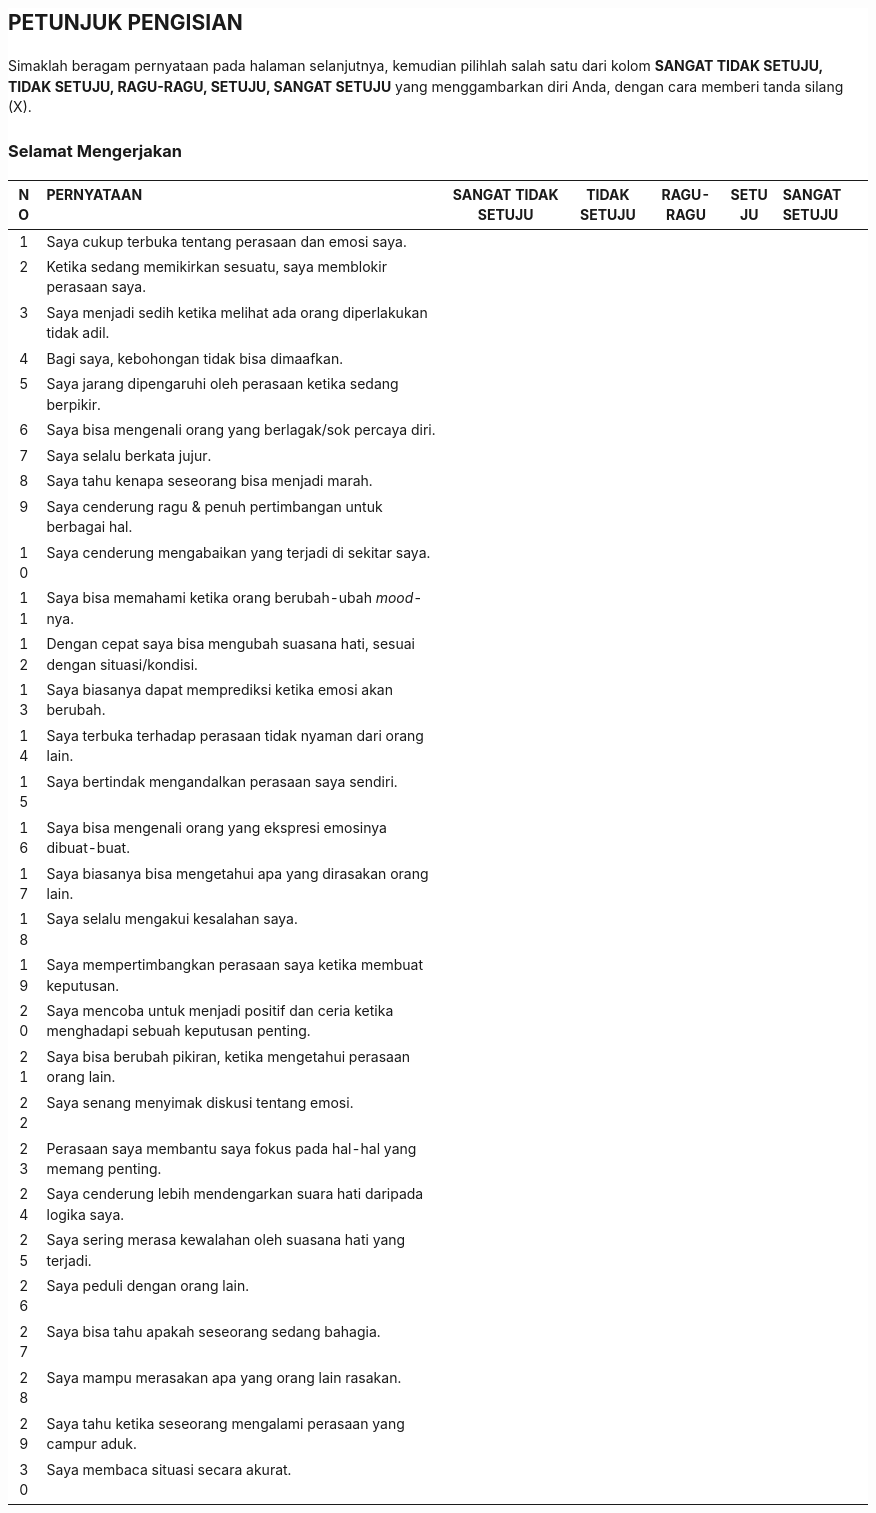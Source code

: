 ## **PETUNJUK PENGISIAN**

Simaklah beragam pernyataan pada halaman selanjutnya, kemudian pilihlah salah satu dari kolom **SANGAT TIDAK SETUJU, TIDAK SETUJU, RAGU-RAGU, SETUJU, SANGAT SETUJU** yang menggambarkan diri Anda, dengan cara memberi tanda silang (X).

### **Selamat Mengerjakan**


**NO** |**PERNYATAAN**| **SANGAT TIDAK SETUJU** | **TIDAK SETUJU** | **RAGU-RAGU** | **SETUJU** | **SANGAT SETUJU** |
:-----:|:-----|:-----:|:-----:|:-----:|:-----:|:----|
|1| Saya  cukup terbuka tentang perasaan dan emosi saya. |||||
|2| Ketika sedang memikirkan sesuatu, saya memblokir perasaan saya. |||||
|3| Saya menjadi sedih ketika melihat ada orang diperlakukan tidak adil. |||||
|4| Bagi saya, kebohongan tidak bisa dimaafkan. |||||
|5| Saya jarang dipengaruhi oleh perasaan ketika sedang berpikir. |||||
|6| Saya bisa mengenali orang yang berlagak/sok percaya diri. |||||
|7| Saya selalu berkata jujur. |||||
|8| Saya tahu kenapa seseorang bisa menjadi marah. |||||
|9| Saya cenderung ragu & penuh pertimbangan untuk berbagai hal. |||||
|10| Saya cenderung mengabaikan yang terjadi di sekitar saya. |||||
|11| Saya bisa memahami ketika orang berubah-ubah *­mood*­-nya. |||||
|12| Dengan cepat saya bisa mengubah suasana hati, sesuai dengan situasi/kondisi. |||||
|13| Saya biasanya dapat memprediksi ketika emosi akan berubah. |||||
|14| Saya terbuka terhadap perasaan tidak nyaman dari orang lain. |||||
|15| Saya bertindak mengandalkan perasaan saya sendiri. |||||
|16| Saya bisa mengenali orang yang ekspresi emosinya dibuat-buat. |||||
|17| Saya biasanya bisa mengetahui apa yang dirasakan orang lain. |||||
|18| Saya selalu mengakui kesalahan saya. |||||
|19| Saya mempertimbangkan perasaan saya ketika membuat keputusan. |||||
|20| Saya mencoba untuk menjadi positif dan ceria ketika menghadapi sebuah keputusan penting. |||||
|21| Saya bisa berubah pikiran, ketika mengetahui perasaan orang lain. |||||
|22| Saya senang menyimak diskusi tentang emosi. |||||
|23| Perasaan saya membantu saya fokus pada hal-hal yang memang penting. |||||
|24| Saya cenderung lebih mendengarkan suara hati daripada logika saya. |||||
|25| Saya sering merasa kewalahan oleh suasana hati yang terjadi. |||||
|26| Saya peduli dengan orang lain. |||||
|27| Saya bisa tahu apakah seseorang sedang bahagia. |||||
|28| Saya mampu merasakan apa yang orang lain rasakan. |||||
|29| Saya tahu ketika seseorang mengalami perasaan yang campur aduk. |||||
|30| Saya membaca situasi secara akurat. |||||